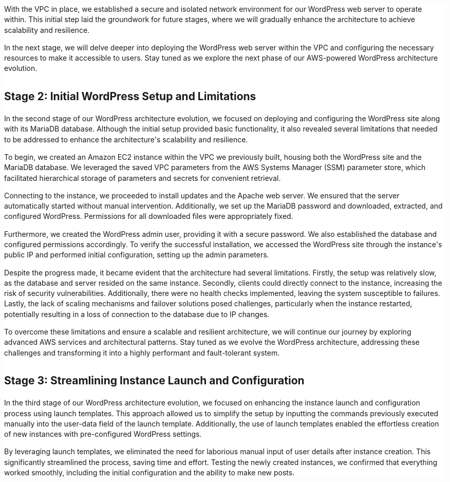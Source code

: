 With the VPC in place, we established a secure and isolated network environment for our WordPress web server to operate within. This initial step laid the groundwork for future stages, where we will gradually enhance the architecture to achieve scalability and resilience.

In the next stage, we will delve deeper into deploying the WordPress web server within the VPC and configuring the necessary resources to make it accessible to users. Stay tuned as we explore the next phase of our AWS-powered WordPress architecture evolution.

## Stage 2: Initial WordPress Setup and Limitations

In the second stage of our WordPress architecture evolution, we focused on deploying and configuring the WordPress site along with its MariaDB database. Although the initial setup provided basic functionality, it also revealed several limitations that needed to be addressed to enhance the architecture's scalability and resilience.

To begin, we created an Amazon EC2 instance within the VPC we previously built, housing both the WordPress site and the MariaDB database. We leveraged the saved VPC parameters from the AWS Systems Manager (SSM) parameter store, which facilitated hierarchical storage of parameters and secrets for convenient retrieval.

Connecting to the instance, we proceeded to install updates and the Apache web server. We ensured that the server automatically started without manual intervention. Additionally, we set up the MariaDB password and downloaded, extracted, and configured WordPress. Permissions for all downloaded files were appropriately fixed.

Furthermore, we created the WordPress admin user, providing it with a secure password. We also established the database and configured permissions accordingly. To verify the successful installation, we accessed the WordPress site through the instance's public IP and performed initial configuration, setting up the admin parameters.

Despite the progress made, it became evident that the architecture had several limitations. Firstly, the setup was relatively slow, as the database and server resided on the same instance. Secondly, clients could directly connect to the instance, increasing the risk of security vulnerabilities. Additionally, there were no health checks implemented, leaving the system susceptible to failures. Lastly, the lack of scaling mechanisms and failover solutions posed challenges, particularly when the instance restarted, potentially resulting in a loss of connection to the database due to IP changes.

To overcome these limitations and ensure a scalable and resilient architecture, we will continue our journey by exploring advanced AWS services and architectural patterns. Stay tuned as we evolve the WordPress architecture, addressing these challenges and transforming it into a highly performant and fault-tolerant system.

## Stage 3: Streamlining Instance Launch and Configuration

In the third stage of our WordPress architecture evolution, we focused on enhancing the instance launch and configuration process using launch templates. This approach allowed us to simplify the setup by inputting the commands previously executed manually into the user-data field of the launch template. Additionally, the use of launch templates enabled the effortless creation of new instances with pre-configured WordPress settings.

By leveraging launch templates, we eliminated the need for laborious manual input of user details after instance creation. This significantly streamlined the process, saving time and effort. Testing the newly created instances, we confirmed that everything worked smoothly, including the initial configuration and the ability to make new posts.
